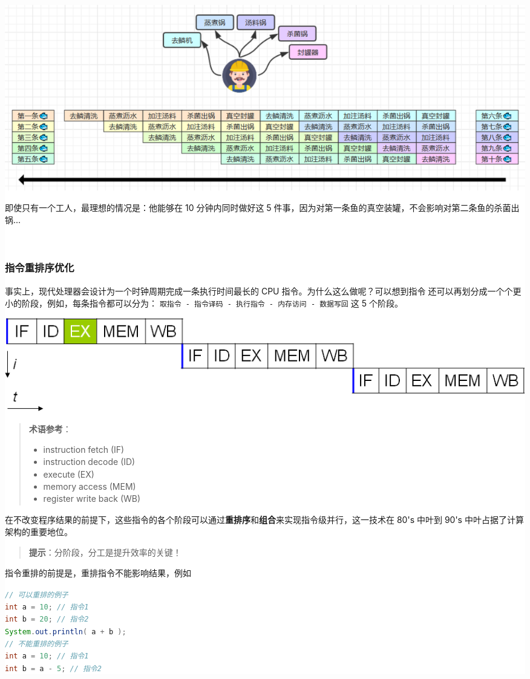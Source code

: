 ![image-20230924006](assets/image-20230924006.PNG)

即使只有一个工人，最理想的情况是：他能够在 10 分钟内同时做好这 5 件事，因为对第一条鱼的真空装罐，不会影响对第二条鱼的杀菌出锅...

<br/>

### 指令重排序优化

事实上，现代处理器会设计为一个时钟周期完成一条执行时间最长的 CPU 指令。为什么这么做呢？可以想到指令 还可以再划分成一个个更小的阶段，例如，每条指令都可以分为： `取指令 - 指令译码 - 执行指令 - 内存访问 - 数据写回` 这 5 个阶段。

![image-20230924005](assets/image-20230924005.PNG)



> **术语参考**： 
>
> - instruction fetch (IF) 
> - instruction decode (ID) 
> - execute (EX) 
> - memory access (MEM) 
> - register write back (WB)

在不改变程序结果的前提下，这些指令的各个阶段可以通过**重排序**和**组合**来实现指令级并行，这一技术在 80's 中叶到 90's 中叶占据了计算架构的重要地位。

> **提示**：分阶段，分工是提升效率的关键！

指令重排的前提是，重排指令不能影响结果，例如

```java
// 可以重排的例子
int a = 10; // 指令1
int b = 20; // 指令2
System.out.println( a + b );
// 不能重排的例子
int a = 10; // 指令1
int b = a - 5; // 指令2
```
